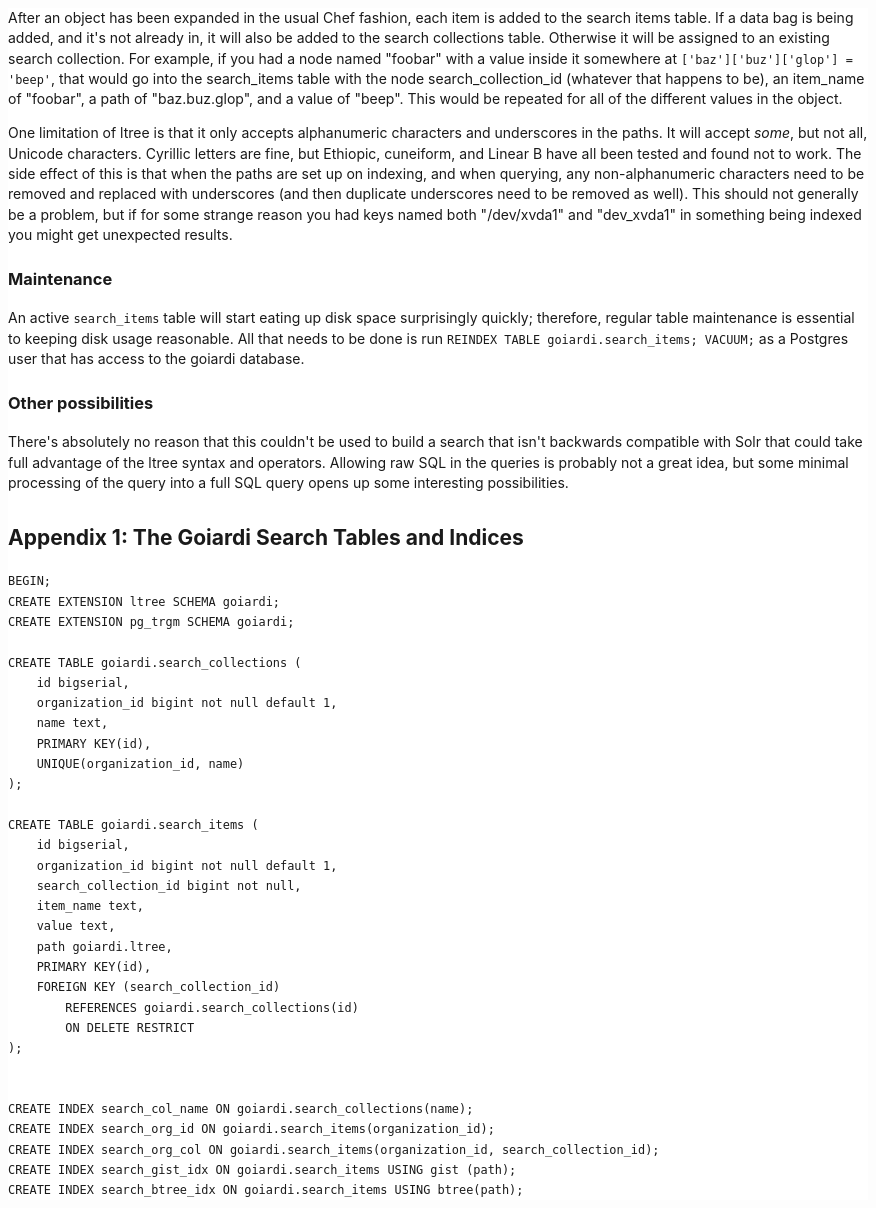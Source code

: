 After an object has been expanded in the usual Chef fashion, each item is added to the search items table. If a data bag is being added, and it's not already in, it will also be added to the search collections table. Otherwise it will be assigned to an existing search collection. For example, if you had a node named "foobar" with a value inside it somewhere at `['baz']['buz']['glop'] = 'beep'`, that would go into the search_items table with the node search_collection_id (whatever that happens to be), an item_name of "foobar", a path of "baz.buz.glop", and a value of "beep". This would be repeated for all of the different values in the object.

One limitation of ltree is that it only accepts alphanumeric characters and underscores in the paths. It will accept *some*, but not all, Unicode characters. Cyrillic letters are fine, but Ethiopic, cuneiform, and Linear B have all been tested and found not to work. The side effect of this is that when the paths are set up on indexing, and when querying, any non-alphanumeric characters need to be removed and replaced with underscores (and then duplicate underscores need to be removed as well). This should not generally be a problem, but if for some strange reason you had keys named both "/dev/xvda1" and "dev_xvda1" in something being indexed you might get unexpected results.

### Maintenance

An active `search_items` table will start eating up disk space surprisingly quickly; therefore, regular table maintenance is essential to keeping disk usage reasonable. All that needs to be done is run `REINDEX TABLE goiardi.search_items; VACUUM;` as a Postgres user that has access to the goiardi database.

### Other possibilities

There's absolutely no reason that this couldn't be used to build a search that isn't backwards compatible with Solr that could take full advantage of the ltree syntax and operators. Allowing raw SQL in the queries is probably not a great idea, but some minimal processing of the query into a full SQL query opens up some interesting possibilities.

## Appendix 1: The Goiardi Search Tables and Indices

```
BEGIN;
CREATE EXTENSION ltree SCHEMA goiardi;
CREATE EXTENSION pg_trgm SCHEMA goiardi;

CREATE TABLE goiardi.search_collections (
	id bigserial,
	organization_id bigint not null default 1,
	name text,
	PRIMARY KEY(id),
	UNIQUE(organization_id, name)
);

CREATE TABLE goiardi.search_items (
	id bigserial,
	organization_id bigint not null default 1,
	search_collection_id bigint not null,
	item_name text,
	value text,
	path goiardi.ltree,
	PRIMARY KEY(id),
	FOREIGN KEY (search_collection_id)
		REFERENCES goiardi.search_collections(id)
		ON DELETE RESTRICT
);


CREATE INDEX search_col_name ON goiardi.search_collections(name);
CREATE INDEX search_org_id ON goiardi.search_items(organization_id);
CREATE INDEX search_org_col ON goiardi.search_items(organization_id, search_collection_id);
CREATE INDEX search_gist_idx ON goiardi.search_items USING gist (path);
CREATE INDEX search_btree_idx ON goiardi.search_items USING btree(path);
```